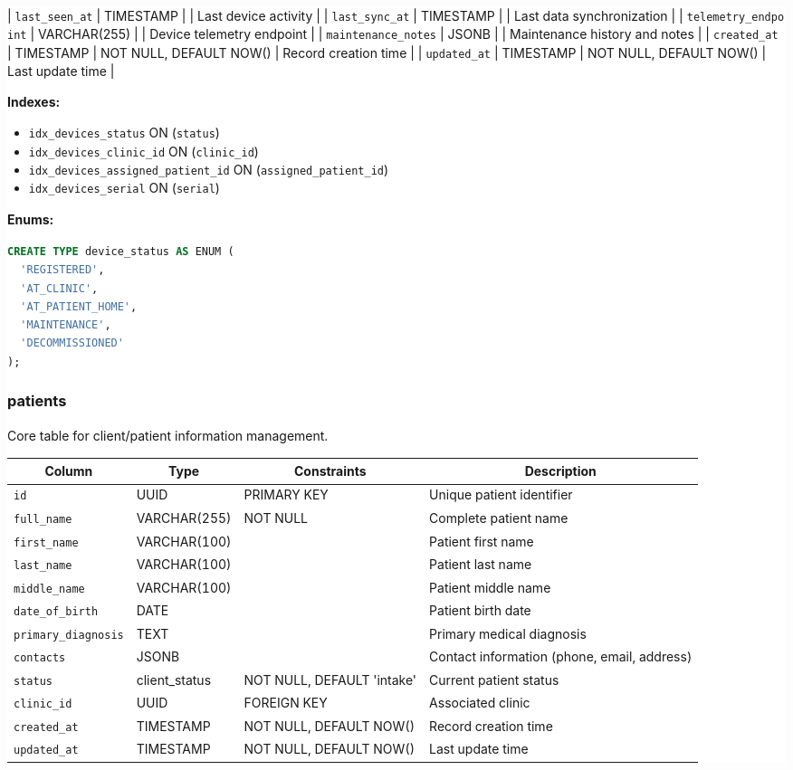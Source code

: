 | `last_seen_at`        | TIMESTAMP     |                                | Last device activity              |
| `last_sync_at`        | TIMESTAMP     |                                | Last data synchronization         |
| `telemetry_endpoint`  | VARCHAR(255)  |                                | Device telemetry endpoint         |
| `maintenance_notes`   | JSONB         |                                | Maintenance history and notes     |
| `created_at`          | TIMESTAMP     | NOT NULL, DEFAULT NOW()        | Record creation time              |
| `updated_at`          | TIMESTAMP     | NOT NULL, DEFAULT NOW()        | Last update time                  |

**Indexes:**

- `idx_devices_status` ON (`status`)
- `idx_devices_clinic_id` ON (`clinic_id`)
- `idx_devices_assigned_patient_id` ON (`assigned_patient_id`)
- `idx_devices_serial` ON (`serial`)

**Enums:**

```sql
CREATE TYPE device_status AS ENUM (
  'REGISTERED',
  'AT_CLINIC',
  'AT_PATIENT_HOME',
  'MAINTENANCE',
  'DECOMMISSIONED'
);
```

### patients

Core table for client/patient information management.

| Column              | Type          | Constraints                | Description                                 |
| ------------------- | ------------- | -------------------------- | ------------------------------------------- |
| `id`                | UUID          | PRIMARY KEY                | Unique patient identifier                   |
| `full_name`         | VARCHAR(255)  | NOT NULL                   | Complete patient name                       |
| `first_name`        | VARCHAR(100)  |                            | Patient first name                          |
| `last_name`         | VARCHAR(100)  |                            | Patient last name                           |
| `middle_name`       | VARCHAR(100)  |                            | Patient middle name                         |
| `date_of_birth`     | DATE          |                            | Patient birth date                          |
| `primary_diagnosis` | TEXT          |                            | Primary medical diagnosis                   |
| `contacts`          | JSONB         |                            | Contact information (phone, email, address) |
| `status`            | client_status | NOT NULL, DEFAULT 'intake' | Current patient status                      |
| `clinic_id`         | UUID          | FOREIGN KEY                | Associated clinic                           |
| `created_at`        | TIMESTAMP     | NOT NULL, DEFAULT NOW()    | Record creation time                        |
| `updated_at`        | TIMESTAMP     | NOT NULL, DEFAULT NOW()    | Last update time                            |
